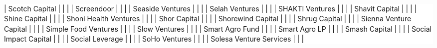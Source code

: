 | Scotch Capital                         |                                                                                                                                                                               |                                                              |
| Screendoor                             |                                                                                                                                                                               |                                                              |
| Seaside Ventures                       |                                                                                                                                                                               |                                                              |
| Selah Ventures                         |                                                                                                                                                                               |                                                              |
| SHAKTI Ventures                        |                                                                                                                                                                               |                                                              |
| Shavit Capital                         |                                                                                                                                                                               |                                                              |
| Shine Capital                          |                                                                                                                                                                               |                                                              |
| Shoni Health Ventures                  |                                                                                                                                                                               |                                                              |
| Shor Capital                           |                                                                                                                                                                               |                                                              |
| Shorewind Capital                      |                                                                                                                                                                               |                                                              |
| Shrug Capital                          |                                                                                                                                                                               |                                                              |
| Sienna Venture Capital                 |                                                                                                                                                                               |                                                              |
| Simple Food Ventures                   |                                                                                                                                                                               |                                                              |
| Slow Ventures                          |                                                                                                                                                                               |                                                              |
| Smart Agro Fund                        |                                                                                                                                                                               |                                                              |
| Smart Agro LP                          |                                                                                                                                                                               |                                                              |
| Smash Capital                          |                                                                                                                                                                               |                                                              |
| Social Impact Capital                  |                                                                                                                                                                               |                                                              |
| Social Leverage                        |                                                                                                                                                                               |                                                              |
| SoHo Ventures                          |                                                                                                                                                                               |                                                              |
| Solesa Venture Services                |                                                                                                                                                                               |                                                              |